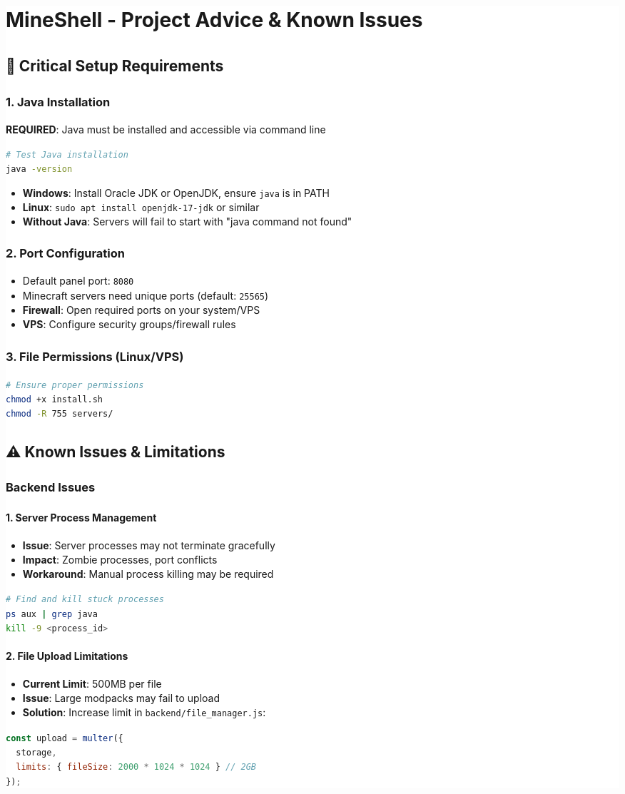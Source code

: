 # MineShell - Project Advice & Known Issues

## 🚨 Critical Setup Requirements

### 1. Java Installation
**REQUIRED**: Java must be installed and accessible via command line
```bash
# Test Java installation
java -version
```
- **Windows**: Install Oracle JDK or OpenJDK, ensure `java` is in PATH
- **Linux**: `sudo apt install openjdk-17-jdk` or similar
- **Without Java**: Servers will fail to start with "java command not found"

### 2. Port Configuration
- Default panel port: `8080`
- Minecraft servers need unique ports (default: `25565`)
- **Firewall**: Open required ports on your system/VPS
- **VPS**: Configure security groups/firewall rules

### 3. File Permissions (Linux/VPS)
```bash
# Ensure proper permissions
chmod +x install.sh
chmod -R 755 servers/
```

## ⚠️ Known Issues & Limitations

### Backend Issues

#### 1. Server Process Management
- **Issue**: Server processes may not terminate gracefully
- **Impact**: Zombie processes, port conflicts
- **Workaround**: Manual process killing may be required
```bash
# Find and kill stuck processes
ps aux | grep java
kill -9 <process_id>
```

#### 2. File Upload Limitations
- **Current Limit**: 500MB per file
- **Issue**: Large modpacks may fail to upload
- **Solution**: Increase limit in `backend/file_manager.js`:
```javascript
const upload = multer({ 
  storage,
  limits: { fileSize: 2000 * 1024 * 1024 } // 2GB
});
```
